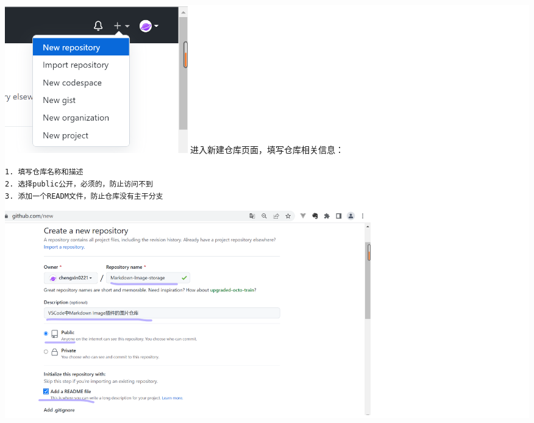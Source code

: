 <img src="../images/Git/new_repository.png" width="300px" alt="新建仓库" title="新建仓库">
进入新建仓库页面，填写仓库相关信息：

```text
1. 填写仓库名称和描述
2. 选择public公开，必须的，防止访问不到
3. 添加一个READM文件，防止仓库没有主干分支
```

<img src="../images/Git/create_a_new_repository.png" width="600px" alt="仓库信息" title="仓库信息">
